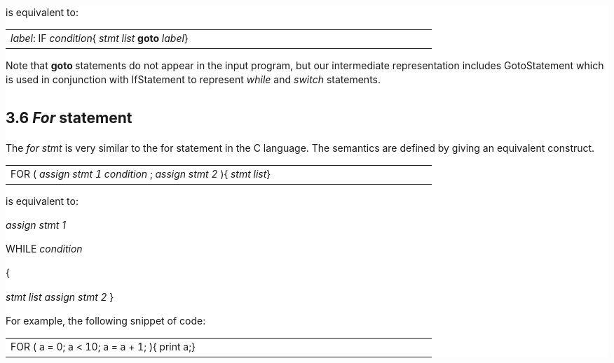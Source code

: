 </table>

is equivalent to:

<table width="594">

 <tbody>

  <tr>

   <td width="594"><em>label</em>: IF <em>condition</em>{ <em>stmt list </em><strong>goto </strong><em>label</em>}</td>

  </tr>

 </tbody>

</table>

Note that <strong>goto </strong>statements do not appear in the input program, but our intermediate representation includes GotoStatement which is used in conjunction with IfStatement to represent <em>while </em>and <em>switch </em>statements.

<h2>3.6         <em>For </em>statement</h2>

The <em>for stmt </em>is very similar to the for statement in the C language. The semantics are defined by giving an equivalent construct.

<table width="594">

 <tbody>

  <tr>

   <td width="594">FOR ( <em>assign stmt 1 condition </em>; <em>assign stmt 2 </em>){ <em>stmt list</em>}</td>

  </tr>

 </tbody>

</table>

is equivalent to:

<em>assign stmt 1</em>

WHILE <em>condition</em>

{

<em>stmt list assign stmt 2 </em>}

For example, the following snippet of code:

<table width="594">

 <tbody>

  <tr>

   <td width="594">FOR ( a = 0; a &lt; 10; a = a + 1; ){ print a;}</td>

  </tr>
